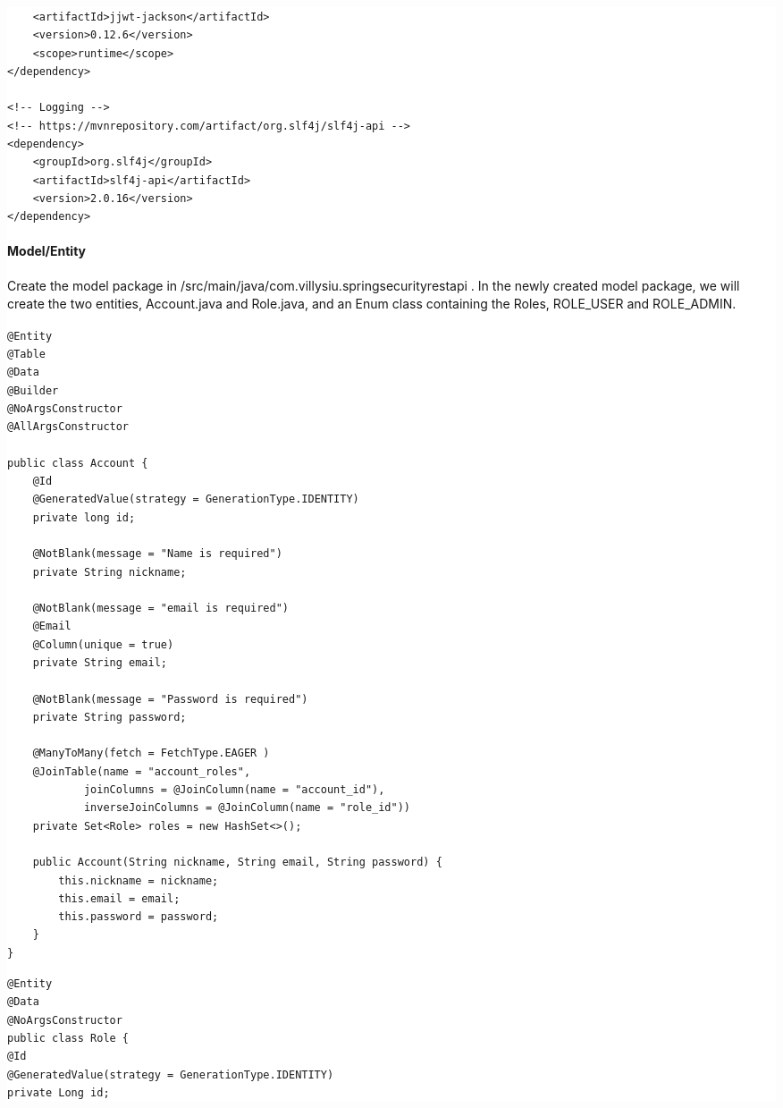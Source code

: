 ```
    <artifactId>jjwt-jackson</artifactId>
    <version>0.12.6</version>
    <scope>runtime</scope>
</dependency>

<!-- Logging -->
<!-- https://mvnrepository.com/artifact/org.slf4j/slf4j-api -->
<dependency>
    <groupId>org.slf4j</groupId>
    <artifactId>slf4j-api</artifactId>
    <version>2.0.16</version>
</dependency>
```

#### Model/Entity

Create the model package in /src/main/java/com.villysiu.springsecurityrestapi . In the newly created model package, we will create the two entities, Account.java and Role.java, and an Enum class containing the Roles, ROLE_USER and ROLE_ADMIN.
```
@Entity
@Table
@Data
@Builder
@NoArgsConstructor
@AllArgsConstructor

public class Account {
    @Id
    @GeneratedValue(strategy = GenerationType.IDENTITY)
    private long id;

    @NotBlank(message = "Name is required")
    private String nickname;

    @NotBlank(message = "email is required")
    @Email
    @Column(unique = true)
    private String email;

    @NotBlank(message = "Password is required")
    private String password;

    @ManyToMany(fetch = FetchType.EAGER )
    @JoinTable(name = "account_roles",
            joinColumns = @JoinColumn(name = "account_id"),
            inverseJoinColumns = @JoinColumn(name = "role_id"))
    private Set<Role> roles = new HashSet<>();

    public Account(String nickname, String email, String password) {
        this.nickname = nickname;
        this.email = email;
        this.password = password;
    }
}
```
```
@Entity
@Data
@NoArgsConstructor
public class Role {
@Id
@GeneratedValue(strategy = GenerationType.IDENTITY)
private Long id;
```